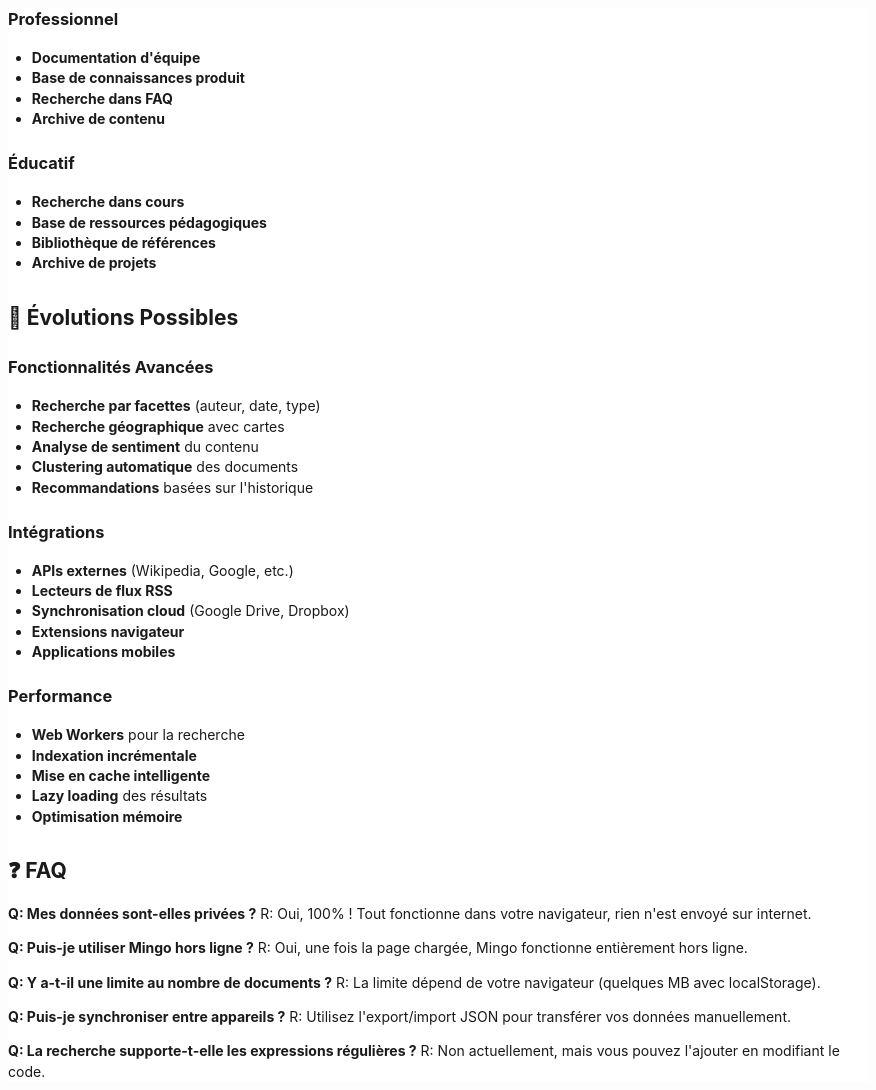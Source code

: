 ### Professionnel
- **Documentation d'équipe**
- **Base de connaissances produit**
- **Recherche dans FAQ**
- **Archive de contenu**

### Éducatif
- **Recherche dans cours**
- **Base de ressources pédagogiques**
- **Bibliothèque de références**
- **Archive de projets**

## 🚀 Évolutions Possibles

### Fonctionnalités Avancées
- **Recherche par facettes** (auteur, date, type)
- **Recherche géographique** avec cartes
- **Analyse de sentiment** du contenu
- **Clustering automatique** des documents
- **Recommandations** basées sur l'historique

### Intégrations
- **APIs externes** (Wikipedia, Google, etc.)
- **Lecteurs de flux RSS**
- **Synchronisation cloud** (Google Drive, Dropbox)
- **Extensions navigateur**
- **Applications mobiles**

### Performance
- **Web Workers** pour la recherche
- **Indexation incrémentale**
- **Mise en cache intelligente**
- **Lazy loading** des résultats
- **Optimisation mémoire**

## ❓ FAQ

**Q: Mes données sont-elles privées ?**
R: Oui, 100% ! Tout fonctionne dans votre navigateur, rien n'est envoyé sur internet.

**Q: Puis-je utiliser Mingo hors ligne ?**
R: Oui, une fois la page chargée, Mingo fonctionne entièrement hors ligne.

**Q: Y a-t-il une limite au nombre de documents ?**
R: La limite dépend de votre navigateur (quelques MB avec localStorage).

**Q: Puis-je synchroniser entre appareils ?**
R: Utilisez l'export/import JSON pour transférer vos données manuellement.

**Q: La recherche supporte-t-elle les expressions régulières ?**
R: Non actuellement, mais vous pouvez l'ajouter en modifiant le code.
